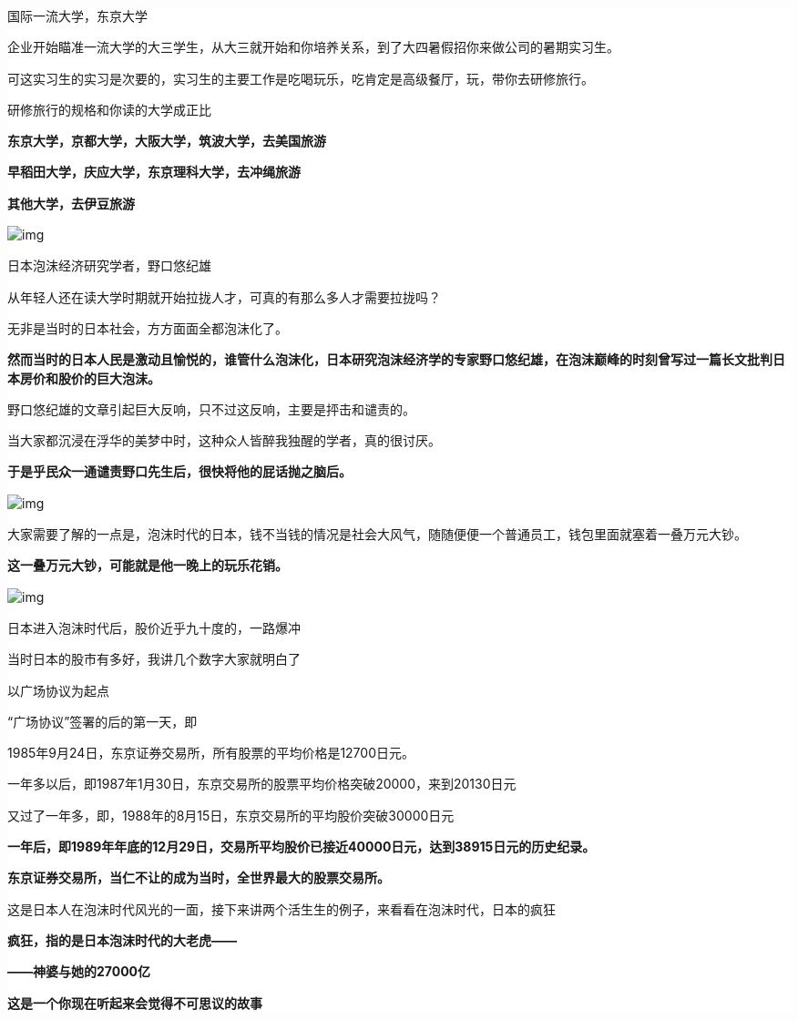 国际一流大学，东京大学

企业开始瞄准一流大学的大三学生，从大三就开始和你培养关系，到了大四暑假招你来做公司的暑期实习生。

可这实习生的实习是次要的，实习生的主要工作是吃喝玩乐，吃肯定是高级餐厅，玩，带你去研修旅行。

研修旅行的规格和你读的大学成正比

**东京大学，京都大学，大阪大学，筑波大学，去美国旅游**

**早稻田大学，庆应大学，东京理科大学，去冲绳旅游**

**其他大学，去伊豆旅游**

![img](https://cdn.kelu.org/blog/2018/12/640-1544953596374.jpg)

日本泡沫经济研究学者，野口悠纪雄

从年轻人还在读大学时期就开始拉拢人才，可真的有那么多人才需要拉拢吗？

无非是当时的日本社会，方方面面全都泡沫化了。

**然而当时的日本人民是激动且愉悦的，谁管什么泡沫化，日本研究泡沫经济学的专家野口悠纪雄，在泡沫巅峰的时刻曾写过一篇长文批判日本房价和股价的巨大泡沫。**

野口悠纪雄的文章引起巨大反响，只不过这反响，主要是抨击和谴责的。

当大家都沉浸在浮华的美梦中时，这种众人皆醉我独醒的学者，真的很讨厌。

**于是乎民众一通谴责野口先生后，很快将他的屁话抛之脑后。**

![img](https://cdn.kelu.org/blog/2018/12/640-1544953600026.jpg)

大家需要了解的一点是，泡沫时代的日本，钱不当钱的情况是社会大风气，随随便便一个普通员工，钱包里面就塞着一叠万元大钞。

**这一叠万元大钞，可能就是他一晚上的玩乐花销。**

![img](https://cdn.kelu.org/blog/2018/12/640-1544953603538.jpg)

日本进入泡沫时代后，股价近乎九十度的，一路爆冲

当时日本的股市有多好，我讲几个数字大家就明白了

以广场协议为起点

“广场协议”签署的后的第一天，即

1985年9月24日，东京证券交易所，所有股票的平均价格是12700日元。

一年多以后，即1987年1月30日，东京交易所的股票平均价格突破20000，来到20130日元

又过了一年多，即，1988年的8月15日，东京交易所的平均股价突破30000日元

**一年后，即1989年年底的12月29日，交易所平均股价已接近40000日元，达到38915日元的历史纪录。**

**东京证券交易所，当仁不让的成为当时，全世界最大的股票交易所。**

这是日本人在泡沫时代风光的一面，接下来讲两个活生生的例子，来看看在泡沫时代，日本的疯狂

**疯狂，指的是日本泡沫时代的大老虎——**

**——神婆与她的27000亿**

**这是一个你现在听起来会觉得不可思议的故事**
